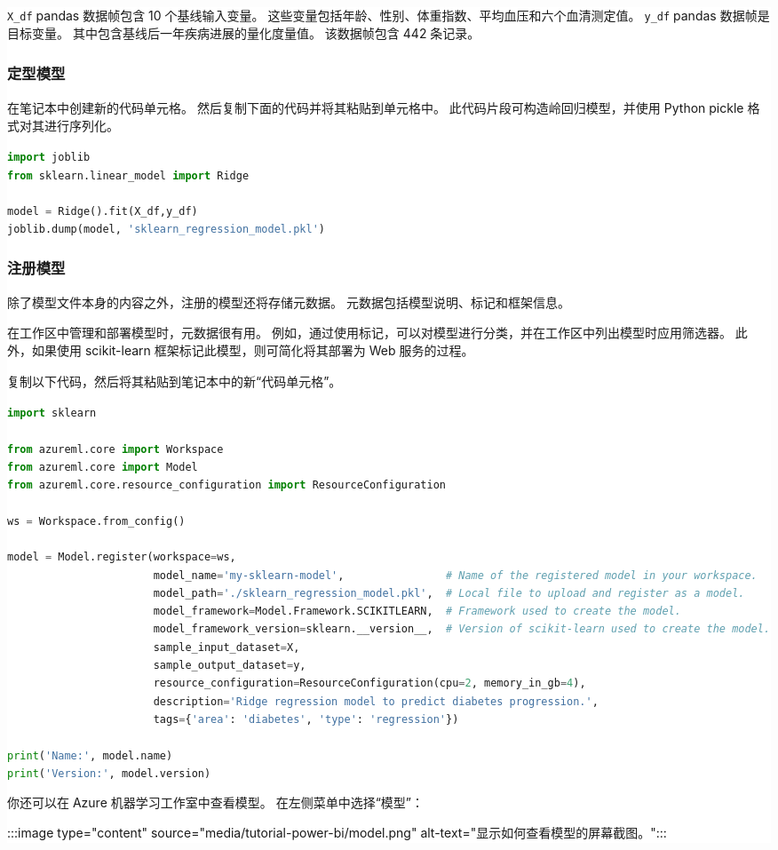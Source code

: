 `X_df` pandas 数据帧包含 10 个基线输入变量。 这些变量包括年龄、性别、体重指数、平均血压和六个血清测定值。 `y_df` pandas 数据帧是目标变量。 其中包含基线后一年疾病进展的量化度量值。 该数据帧包含 442 条记录。

### <a name="train-the-model"></a>定型模型

在笔记本中创建新的代码单元格。 然后复制下面的代码并将其粘贴到单元格中。 此代码片段可构造岭回归模型，并使用 Python pickle 格式对其进行序列化。

```python
import joblib
from sklearn.linear_model import Ridge

model = Ridge().fit(X_df,y_df)
joblib.dump(model, 'sklearn_regression_model.pkl')
```

### <a name="register-the-model"></a>注册模型

除了模型文件本身的内容之外，注册的模型还将存储元数据。 元数据包括模型说明、标记和框架信息。 

在工作区中管理和部署模型时，元数据很有用。 例如，通过使用标记，可以对模型进行分类，并在工作区中列出模型时应用筛选器。 此外，如果使用 scikit-learn 框架标记此模型，则可简化将其部署为 Web 服务的过程。

复制以下代码，然后将其粘贴到笔记本中的新“代码单元格”。

```python
import sklearn

from azureml.core import Workspace
from azureml.core import Model
from azureml.core.resource_configuration import ResourceConfiguration

ws = Workspace.from_config()

model = Model.register(workspace=ws,
                       model_name='my-sklearn-model',                # Name of the registered model in your workspace.
                       model_path='./sklearn_regression_model.pkl',  # Local file to upload and register as a model.
                       model_framework=Model.Framework.SCIKITLEARN,  # Framework used to create the model.
                       model_framework_version=sklearn.__version__,  # Version of scikit-learn used to create the model.
                       sample_input_dataset=X,
                       sample_output_dataset=y,
                       resource_configuration=ResourceConfiguration(cpu=2, memory_in_gb=4),
                       description='Ridge regression model to predict diabetes progression.',
                       tags={'area': 'diabetes', 'type': 'regression'})

print('Name:', model.name)
print('Version:', model.version)
```

你还可以在 Azure 机器学习工作室中查看模型。 在左侧菜单中选择“模型”：

:::image type="content" source="media/tutorial-power-bi/model.png" alt-text="显示如何查看模型的屏幕截图。":::
